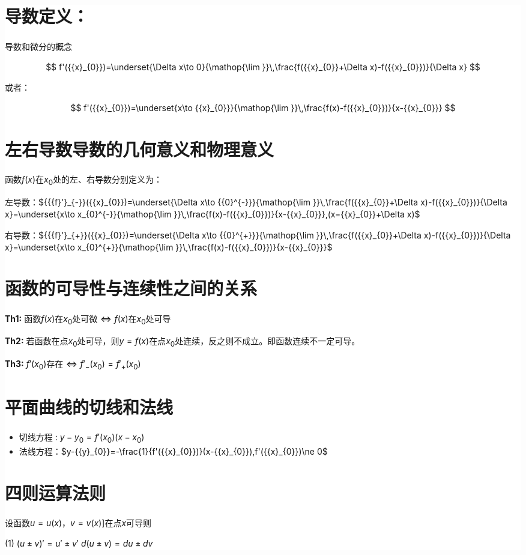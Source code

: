 # **导数定义：**

导数和微分的概念


$$
f'({{x}_{0}})=\underset{\Delta x\to 0}{\mathop{\lim }}\,\frac{f({{x}_{0}}+\Delta x)-f({{x}_{0}})}{\Delta x}
$$


或者：


$$
f'({{x}_{0}})=\underset{x\to {{x}_{0}}}{\mathop{\lim }}\,\frac{f(x)-f({{x}_{0}})}{x-{{x}_{0}}}
$$



# **左右导数导数的几何意义和物理意义**

函数$f(x)$在$x_0$处的左、右导数分别定义为：

左导数：${{{f}'}_{-}}({{x}_{0}})=\underset{\Delta x\to {{0}^{-}}}{\mathop{\lim }}\,\frac{f({{x}_{0}}+\Delta x)-f({{x}_{0}})}{\Delta x}=\underset{x\to x_{0}^{-}}{\mathop{\lim }}\,\frac{f(x)-f({{x}_{0}})}{x-{{x}_{0}}},(x={{x}_{0}}+\Delta x)$

右导数：${{{f}'}_{+}}({{x}_{0}})=\underset{\Delta x\to {{0}^{+}}}{\mathop{\lim }}\,\frac{f({{x}_{0}}+\Delta x)-f({{x}_{0}})}{\Delta x}=\underset{x\to x_{0}^{+}}{\mathop{\lim }}\,\frac{f(x)-f({{x}_{0}})}{x-{{x}_{0}}}$



# **函数的可导性与连续性之间的关系**

**Th1:** 函数$f(x)$在$x_0$处可微$\Leftrightarrow f(x)$在$x_0$处可导

**Th2:** 若函数在点$x_0$处可导，则$y=f(x)$在点$x_0$处连续，反之则不成立。即函数连续不一定可导。

**Th3:** ${f}'({{x}_{0}})$存在$\Leftrightarrow {{{f}'}_{-}}({{x}_{0}})={{{f}'}_{+}}({{x}_{0}})$



# **平面曲线的切线和法线**

- 切线方程 : $y-{{y}_{0}}=f'({{x}_{0}})(x-{{x}_{0}})$
- 法线方程：$y-{{y}_{0}}=-\frac{1}{f'({{x}_{0}})}(x-{{x}_{0}}),f'({{x}_{0}})\ne 0$



# **四则运算法则**

设函数$u=u(x)，v=v(x)$]在点$x$可导则

(1) $(u\pm v{)}'={u}'\pm {v}'$       $d(u\pm v)=du\pm dv$
